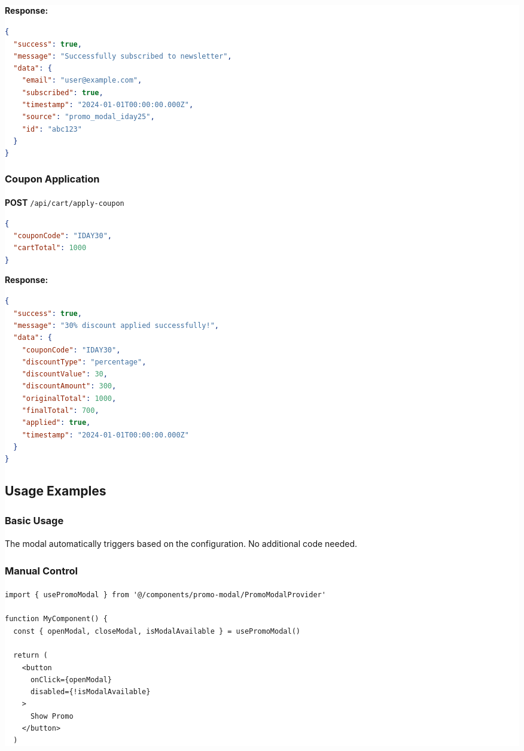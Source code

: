 **Response:**
```json
{
  "success": true,
  "message": "Successfully subscribed to newsletter",
  "data": {
    "email": "user@example.com",
    "subscribed": true,
    "timestamp": "2024-01-01T00:00:00.000Z",
    "source": "promo_modal_iday25",
    "id": "abc123"
  }
}
```

### Coupon Application

**POST** `/api/cart/apply-coupon`

```json
{
  "couponCode": "IDAY30",
  "cartTotal": 1000
}
```

**Response:**
```json
{
  "success": true,
  "message": "30% discount applied successfully!",
  "data": {
    "couponCode": "IDAY30",
    "discountType": "percentage",
    "discountValue": 30,
    "discountAmount": 300,
    "originalTotal": 1000,
    "finalTotal": 700,
    "applied": true,
    "timestamp": "2024-01-01T00:00:00.000Z"
  }
}
```

## Usage Examples

### Basic Usage

The modal automatically triggers based on the configuration. No additional code needed.

### Manual Control

```tsx
import { usePromoModal } from '@/components/promo-modal/PromoModalProvider'

function MyComponent() {
  const { openModal, closeModal, isModalAvailable } = usePromoModal()
  
  return (
    <button 
      onClick={openModal}
      disabled={!isModalAvailable}
    >
      Show Promo
    </button>
  )
```